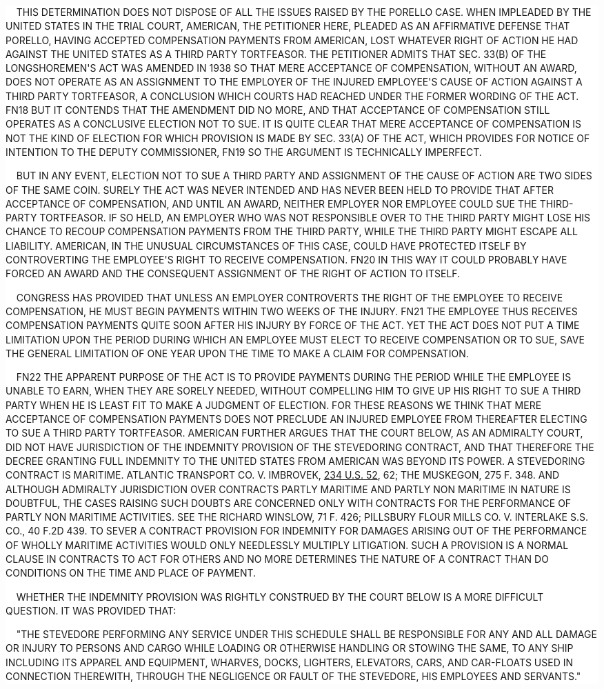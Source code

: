     THIS DETERMINATION DOES NOT DISPOSE OF ALL THE ISSUES RAISED BY THE PORELLO CASE.  WHEN IMPLEADED BY THE UNITED STATES IN THE TRIAL COURT, AMERICAN, THE PETITIONER HERE, PLEADED AS AN AFFIRMATIVE DEFENSE THAT PORELLO, HAVING ACCEPTED COMPENSATION PAYMENTS FROM AMERICAN, LOST WHATEVER RIGHT OF ACTION HE HAD AGAINST THE UNITED STATES AS A THIRD PARTY TORTFEASOR.  THE PETITIONER ADMITS THAT SEC. 33(B) OF THE LONGSHOREMEN'S ACT WAS AMENDED IN 1938 SO THAT MERE ACCEPTANCE OF COMPENSATION, WITHOUT AN AWARD, DOES NOT OPERATE AS AN ASSIGNMENT TO THE EMPLOYER OF THE INJURED EMPLOYEE'S CAUSE OF ACTION AGAINST A THIRD PARTY TORTFEASOR, A CONCLUSION WHICH COURTS HAD REACHED UNDER THE FORMER WORDING OF THE ACT.  FN18  BUT IT CONTENDS THAT THE AMENDMENT DID NO MORE, AND THAT ACCEPTANCE OF COMPENSATION STILL OPERATES AS A CONCLUSIVE ELECTION NOT TO SUE.  IT IS QUITE CLEAR THAT MERE ACCEPTANCE OF COMPENSATION IS NOT THE KIND OF ELECTION FOR WHICH PROVISION IS MADE BY SEC. 33(A) OF THE ACT, WHICH PROVIDES FOR NOTICE OF INTENTION TO THE DEPUTY COMMISSIONER,  FN19  SO THE ARGUMENT IS TECHNICALLY IMPERFECT.

    BUT IN ANY EVENT, ELECTION NOT TO SUE A THIRD PARTY AND ASSIGNMENT OF THE CAUSE OF ACTION ARE TWO SIDES OF THE SAME COIN.  SURELY THE ACT WAS NEVER INTENDED AND HAS NEVER BEEN HELD TO PROVIDE THAT AFTER ACCEPTANCE OF COMPENSATION, AND UNTIL AN AWARD, NEITHER EMPLOYER NOR EMPLOYEE COULD SUE THE THIRD-PARTY TORTFEASOR.  IF SO HELD, AN EMPLOYER WHO WAS NOT RESPONSIBLE OVER TO THE THIRD PARTY MIGHT LOSE HIS CHANCE TO RECOUP COMPENSATION PAYMENTS FROM THE THIRD PARTY, WHILE THE THIRD PARTY MIGHT ESCAPE ALL LIABILITY.  AMERICAN, IN THE UNUSUAL CIRCUMSTANCES OF THIS CASE, COULD HAVE PROTECTED ITSELF BY CONTROVERTING THE EMPLOYEE'S RIGHT TO RECEIVE COMPENSATION.  FN20  IN THIS WAY IT COULD PROBABLY HAVE FORCED AN AWARD AND THE CONSEQUENT ASSIGNMENT OF THE RIGHT OF ACTION TO ITSELF.

    CONGRESS HAS PROVIDED THAT UNLESS AN EMPLOYER CONTROVERTS THE RIGHT OF THE EMPLOYEE TO RECEIVE COMPENSATION, HE MUST BEGIN PAYMENTS WITHIN TWO WEEKS OF THE INJURY.  FN21  THE EMPLOYEE THUS RECEIVES COMPENSATION PAYMENTS QUITE SOON AFTER HIS INJURY BY FORCE OF THE ACT.  YET THE ACT DOES NOT PUT A TIME LIMITATION UPON THE PERIOD DURING WHICH AN EMPLOYEE MUST ELECT TO RECEIVE COMPENSATION OR TO SUE, SAVE THE GENERAL LIMITATION OF ONE YEAR UPON THE TIME TO MAKE A CLAIM FOR COMPENSATION.

    FN22  THE APPARENT PURPOSE OF THE ACT IS TO PROVIDE PAYMENTS DURING THE PERIOD WHILE THE EMPLOYEE IS UNABLE TO EARN, WHEN THEY ARE SORELY NEEDED, WITHOUT COMPELLING HIM TO GIVE UP HIS RIGHT TO SUE A THIRD PARTY WHEN HE IS LEAST FIT TO MAKE A JUDGMENT OF ELECTION.  FOR THESE REASONS WE THINK THAT MERE ACCEPTANCE OF COMPENSATION PAYMENTS DOES NOT PRECLUDE AN INJURED EMPLOYEE FROM THEREAFTER ELECTING TO SUE A THIRD PARTY TORTFEASOR.    AMERICAN FURTHER ARGUES THAT THE COURT BELOW, AS AN ADMIRALTY COURT, DID NOT HAVE JURISDICTION OF THE INDEMNITY PROVISION OF THE STEVEDORING CONTRACT, AND THAT THEREFORE THE DECREE GRANTING FULL INDEMNITY TO THE UNITED STATES FROM AMERICAN WAS BEYOND ITS POWER.  A STEVEDORING CONTRACT IS MARITIME.  ATLANTIC TRANSPORT CO. V. IMBROVEK, [234 U.S. 52][/us/courts/scotus/usReporter/234/52], 62; THE MUSKEGON, 275 F. 348.  AND ALTHOUGH ADMIRALTY JURISDICTION OVER CONTRACTS PARTLY MARITIME AND PARTLY NON MARITIME IN NATURE IS DOUBTFUL, THE CASES RAISING SUCH DOUBTS ARE CONCERNED ONLY WITH CONTRACTS FOR THE PERFORMANCE OF PARTLY NON MARITIME ACTIVITIES.  SEE THE RICHARD WINSLOW, 71 F. 426; PILLSBURY FLOUR MILLS CO. V. INTERLAKE S.S. CO., 40 F.2D 439.  TO SEVER A CONTRACT PROVISION FOR INDEMNITY FOR DAMAGES ARISING OUT OF THE PERFORMANCE OF WHOLLY MARITIME ACTIVITIES WOULD ONLY NEEDLESSLY MULTIPLY LITIGATION.  SUCH A PROVISION IS A NORMAL CLAUSE IN CONTRACTS TO ACT FOR OTHERS AND NO MORE DETERMINES THE NATURE OF A CONTRACT THAN DO CONDITIONS ON THE TIME AND PLACE OF PAYMENT.

    WHETHER THE INDEMNITY PROVISION WAS RIGHTLY CONSTRUED BY THE COURT BELOW IS A MORE DIFFICULT QUESTION.  IT WAS PROVIDED THAT:

    "THE STEVEDORE PERFORMING ANY SERVICE UNDER THIS SCHEDULE SHALL BE RESPONSIBLE FOR ANY AND ALL DAMAGE OR INJURY TO PERSONS AND CARGO WHILE LOADING OR OTHERWISE HANDLING OR STOWING THE SAME, TO ANY SHIP INCLUDING ITS APPAREL AND EQUIPMENT, WHARVES, DOCKS, LIGHTERS, ELEVATORS, CARS, AND CAR-FLOATS USED IN CONNECTION THEREWITH, THROUGH THE NEGLIGENCE OR FAULT OF THE STEVEDORE, HIS EMPLOYEES AND SERVANTS."


[/us/courts/scotus/usReporter/330/446]: https://publicdocs.github.io/go/links?ns=uslm-x&ref=%2Fus%2Fcourts%2Fscotus%2FusReporter%2F330%2F446
[/us/stat/43/1112]: https://publicdocs.github.io/go/links?ns=uslm&ref=%2Fus%2Fstat%2F43%2F1112
[/us/usc/t46/s781]: https://publicdocs.github.io/go/links?ns=uslm&ref=%2Fus%2Fusc%2Ft46%2Fs781
[/us/courts/scotus/usReporter/328/827]: https://publicdocs.github.io/go/links?ns=uslm-x&ref=%2Fus%2Fcourts%2Fscotus%2FusReporter%2F328%2F827
[/us/usc/t46/s781]: https://publicdocs.github.io/go/links?ns=uslm&ref=%2Fus%2Fusc%2Ft46%2Fs781
[/us/usc/t46/s781]: https://publicdocs.github.io/go/links?ns=uslm&ref=%2Fus%2Fusc%2Ft46%2Fs781
[/us/usc/t46/s781]: https://publicdocs.github.io/go/links?ns=uslm&ref=%2Fus%2Fusc%2Ft46%2Fs781
[/us/courts/scotus/usReporter/328/827]: https://publicdocs.github.io/go/links?ns=uslm-x&ref=%2Fus%2Fcourts%2Fscotus%2FusReporter%2F328%2F827
[/us/courts/scotus/usReporter/234/52]: https://publicdocs.github.io/go/links?ns=uslm-x&ref=%2Fus%2Fcourts%2Fscotus%2FusReporter%2F234%2F52
[/us/courts/scotus/usReporter/92/695]: https://publicdocs.github.io/go/links?ns=uslm-x&ref=%2Fus%2Fcourts%2Fscotus%2FusReporter%2F92%2F695
[/us/courts/scotus/usReporter/93/302]: https://publicdocs.github.io/go/links?ns=uslm-x&ref=%2Fus%2Fcourts%2Fscotus%2FusReporter%2F93%2F302
[/us/courts/scotus/usReporter/137/1]: https://publicdocs.github.io/go/links?ns=uslm-x&ref=%2Fus%2Fcourts%2Fscotus%2FusReporter%2F137%2F1
[/us/courts/scotus/usReporter/257/233]: https://publicdocs.github.io/go/links?ns=uslm-x&ref=%2Fus%2Fcourts%2Fscotus%2FusReporter%2F257%2F233
[/us/courts/scotus/usReporter/312/383]: https://publicdocs.github.io/go/links?ns=uslm-x&ref=%2Fus%2Fcourts%2Fscotus%2FusReporter%2F312%2F383
[/us/usc/t46/s781]: https://publicdocs.github.io/go/links?ns=uslm&ref=%2Fus%2Fusc%2Ft46%2Fs781
[/us/usc/t46/s781]: https://publicdocs.github.io/go/links?ns=uslm&ref=%2Fus%2Fusc%2Ft46%2Fs781
[/us/stat/44/1424]: https://publicdocs.github.io/go/links?ns=uslm&ref=%2Fus%2Fstat%2F44%2F1424
[/us/stat/52/1164]: https://publicdocs.github.io/go/links?ns=uslm&ref=%2Fus%2Fstat%2F52%2F1164
[/us/stat/43/1112]: https://publicdocs.github.io/go/links?ns=uslm&ref=%2Fus%2Fstat%2F43%2F1112
[/us/courts/scotus/usReporter/324/215]: https://publicdocs.github.io/go/links?ns=uslm-x&ref=%2Fus%2Fcourts%2Fscotus%2FusReporter%2F324%2F215
[/us/stat/43/1112]: https://publicdocs.github.io/go/links?ns=uslm&ref=%2Fus%2Fstat%2F43%2F1112
[/us/usc/t46/s781]: https://publicdocs.github.io/go/links?ns=uslm&ref=%2Fus%2Fusc%2Ft46%2Fs781
[/us/courts/scotus/usReporter/280/320]: https://publicdocs.github.io/go/links?ns=uslm-x&ref=%2Fus%2Fcourts%2Fscotus%2FusReporter%2F280%2F320
[/us/courts/scotus/usReporter/317/575]: https://publicdocs.github.io/go/links?ns=uslm-x&ref=%2Fus%2Fcourts%2Fscotus%2FusReporter%2F317%2F575
[/us/stat/60/812]: https://publicdocs.github.io/go/links?ns=uslm&ref=%2Fus%2Fstat%2F60%2F812
[/us/stat/44/1440]: https://publicdocs.github.io/go/links?ns=uslm&ref=%2Fus%2Fstat%2F44%2F1440
[/us/stat/52/1168]: https://publicdocs.github.io/go/links?ns=uslm&ref=%2Fus%2Fstat%2F52%2F1168
[/us/usc/t33/s933]: https://publicdocs.github.io/go/links?ns=uslm&ref=%2Fus%2Fusc%2Ft33%2Fs933
[/us/usc/t33/s914]: https://publicdocs.github.io/go/links?ns=uslm&ref=%2Fus%2Fusc%2Ft33%2Fs914
[/us/usc/t33/s914]: https://publicdocs.github.io/go/links?ns=uslm&ref=%2Fus%2Fusc%2Ft33%2Fs914
[/us/usc/t33/s913]: https://publicdocs.github.io/go/links?ns=uslm&ref=%2Fus%2Fusc%2Ft33%2Fs913
[/us/usc/t46/s781]: https://publicdocs.github.io/go/links?ns=uslm&ref=%2Fus%2Fusc%2Ft46%2Fs781
[/us/usc/t46/s781]: https://publicdocs.github.io/go/links?ns=uslm&ref=%2Fus%2Fusc%2Ft46%2Fs781
[/us/courts/scotus/usReporter/324/215]: https://publicdocs.github.io/go/links?ns=uslm-x&ref=%2Fus%2Fcourts%2Fscotus%2FusReporter%2F324%2F215
[/us/stat/43/1112]: https://publicdocs.github.io/go/links?ns=uslm&ref=%2Fus%2Fstat%2F43%2F1112
[/us/usc/t46/s781]: https://publicdocs.github.io/go/links?ns=uslm&ref=%2Fus%2Fusc%2Ft46%2Fs781
[/us/courts/scotus/usReporter/306/68]: https://publicdocs.github.io/go/links?ns=uslm-x&ref=%2Fus%2Fcourts%2Fscotus%2FusReporter%2F306%2F68